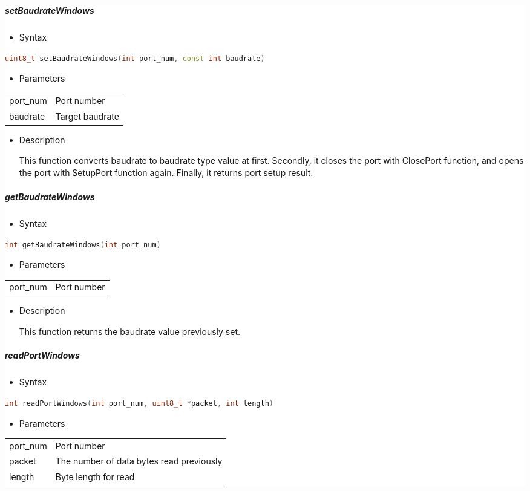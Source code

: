 ##### setBaudrateWindows
- Syntax

``` cpp
uint8_t setBaudrateWindows(int port_num, const int baudrate)
```

- Parameters

| | |
| ------------- | ------------- |
| port_num| Port number |
| baudrate | Target baudrate |


- Description

  This function converts baudrate to baudrate type value at first. Secondly, it closes the port with ClosePort function, and opens the port with SetupPort function again. Finally, it returns port setup result.


##### getBaudrateWindows
- Syntax

``` cpp
int getBaudrateWindows(int port_num)
```

- Parameters

| | |
| ------------- | ------------- |
| port_num| Port number |

- Description

  This function returns the baudrate value previously set.  


##### readPortWindows
- Syntax

``` cpp
int readPortWindows(int port_num, uint8_t *packet, int length)
```

- Parameters

| | |
| ------------- | ------------- |
| port_num| Port number |
| packet	| The number of data bytes read previously |
| length	| Byte length for read |


